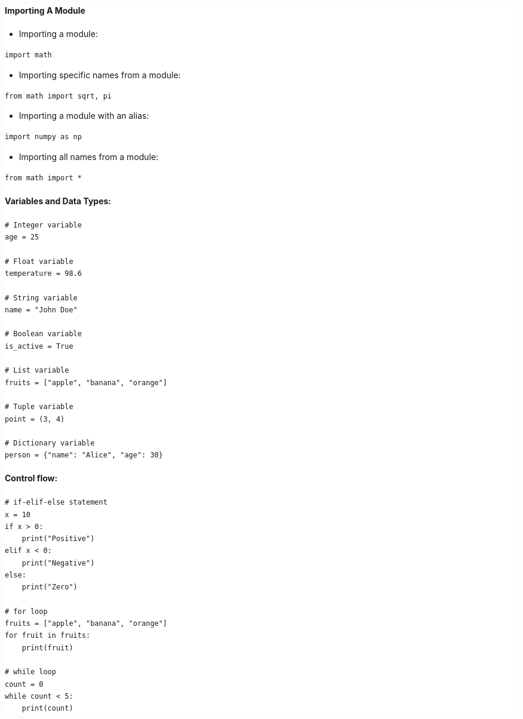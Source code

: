 #### Importing A Module

* Importing a module:
```
import math
```

* Importing specific names from a module:
```
from math import sqrt, pi
```

* Importing a module with an alias:
```
import numpy as np
```

* Importing all names from a module: 
```
from math import *
```

#### Variables and Data Types:

```
# Integer variable
age = 25

# Float variable
temperature = 98.6

# String variable
name = "John Doe"

# Boolean variable
is_active = True

# List variable
fruits = ["apple", "banana", "orange"]

# Tuple variable
point = (3, 4)

# Dictionary variable
person = {"name": "Alice", "age": 30}

```

#### Control flow:
```
# if-elif-else statement
x = 10
if x > 0:
    print("Positive")
elif x < 0:
    print("Negative")
else:
    print("Zero")

# for loop
fruits = ["apple", "banana", "orange"]
for fruit in fruits:
    print(fruit)

# while loop
count = 0
while count < 5:
    print(count)
```